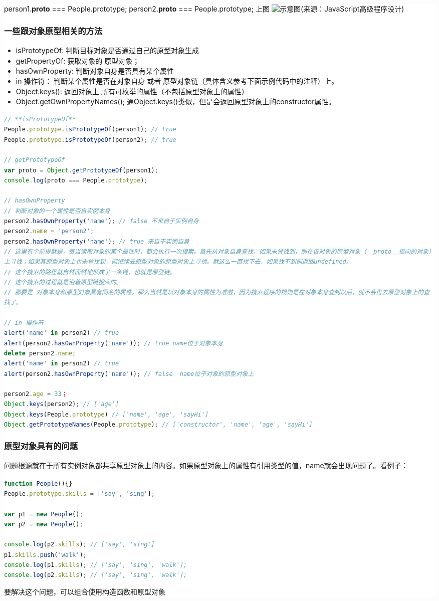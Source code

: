 person1.__proto__ === People.prototype;
person2.__proto__ === People.prototype;
上图
![示意图(来源：JavaScript高级程序设计)](http://p9jftl6n6.bkt.clouddn.com/Prototype.png)

### 一些跟对象原型相关的方法
- isPrototypeOf: 判断目标对象是否通过自己的原型对象生成
- getPropertyOf: 获取对象的 原型对象；
- hasOwnProperty: 判断对象自身是否具有某个属性
- in 操作符： 判断某个属性是否在对象自身 或者 原型对象链（具体含义参考下面示例代码中的注释）上。
- Object.keys(): 返回对象上 所有可枚举的属性（不包括原型对象上的属性）
- Object.getOwnPropertyNames(); 通Object.keys()类似，但是会返回原型对象上的constructor属性。
```javascript
// **isPrototypeOf**
People.prototype.isPrototypeOf(person1); // true
People.prototype.isPrototypeOf(person2); // true

// getPrototypeOf
var proto = Object.getPrototypeOf(person1);
console.log(proto === People.prototype);

// hasOwnProperty
// 判断对象的一个属性是否自实例本身
person2.hasOwnProperty('name'); // false 不来自于实例自身
person2.name = 'person2'; 
person2.hasOwnProperty('name'); // true 来自于实例自身
// 这里有个前提就是，每当读取对象的某个属性时，都会执行一次搜索。首先从对象自身查找，如果未曾找到，则在该对象的原型对象（__proto__指向的对象）上寻找；如果其原型对象上也未曾找到，则继续去原型对象的原型对象上寻找。就这么一直找下去，如果找不到则返回undefined。
// 这个搜索的路径就自然而然地形成了一条链，也就是原型链。
// 这个搜索的过程就是沿着原型链搜索的。
// 那要是 对象本身和原型对象具有同名的属性，那么当然是以对象本身的属性为准啦，因为搜索程序的规则是在对象本身查到以后，就不会再去原型对象上的查找了。

// in 操作符
alert('name' in person2) // true
alert(person2.hasOwnProperty('name')); // true name位于对象本身
delete person2.name;
alert('name' in person2) // true
alert(person2.hasOwnProperty('name')); // false  name位于对象的原型对象上

person2.age = 33；
Object.keys(person2); // ['age']
Object.keys(People.prototype) // ['name', 'age', 'sayHi']
Object.getPrototypeNames(People.prototype); // ['constructor', 'name', 'age', 'sayHi']

```

### 原型对象具有的问题
问题根源就在于所有实例对象都共享原型对象上的内容。如果原型对象上的属性有引用类型的值，name就会出现问题了。看例子：
```javascript
function People(){}
People.prototype.skills = ['say', 'sing'];

var p1 = new People();
var p2 = new People();

console.log(p2.skills); // ['say', 'sing']
p1.skills.push('walk'); 
console.log(p1.skills); // ['say', 'sing', 'walk'];
console.log(p2.skills); // ['say', 'sing', 'walk'];
```
要解决这个问题，可以组合使用构造函数和原型对象
